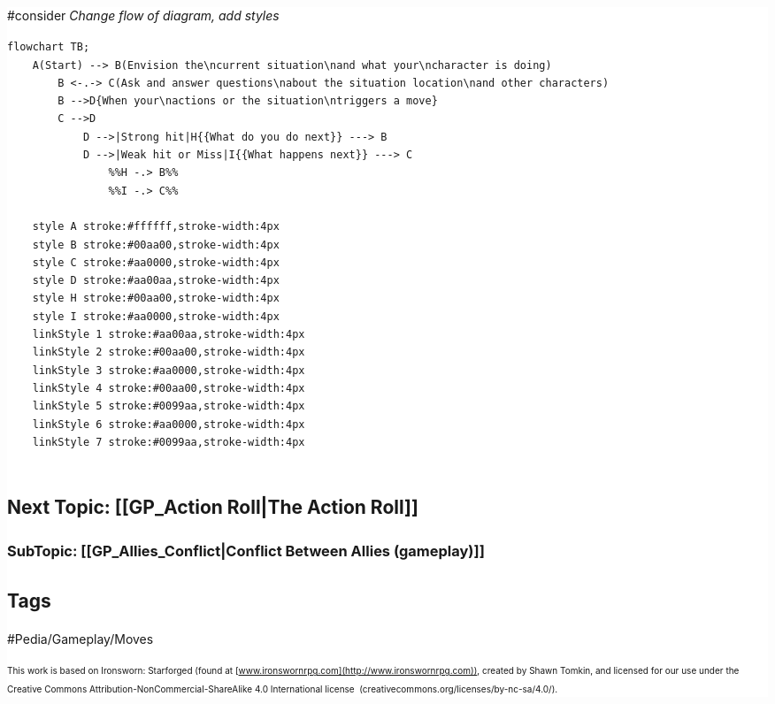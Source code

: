 #consider  *Change flow of diagram, add styles*
```mermaid
flowchart TB;
	A(Start) --> B(Envision the\ncurrent situation\nand what your\ncharacter is doing)
		B <-.-> C(Ask and answer questions\nabout the situation location\nand other characters)
		B -->D{When your\nactions or the situation\ntriggers a move}
		C -->D
			D -->|Strong hit|H{{What do you do next}} ---> B
			D -->|Weak hit or Miss|I{{What happens next}} ---> C
				%%H -.> B%%
				%%I -.> C%%
	
	style A stroke:#ffffff,stroke-width:4px
	style B stroke:#00aa00,stroke-width:4px
	style C stroke:#aa0000,stroke-width:4px
	style D stroke:#aa00aa,stroke-width:4px
	style H stroke:#00aa00,stroke-width:4px
	style I stroke:#aa0000,stroke-width:4px
	linkStyle 1 stroke:#aa00aa,stroke-width:4px
	linkStyle 2 stroke:#00aa00,stroke-width:4px
	linkStyle 3 stroke:#aa0000,stroke-width:4px
	linkStyle 4 stroke:#00aa00,stroke-width:4px
	linkStyle 5 stroke:#0099aa,stroke-width:4px
	linkStyle 6 stroke:#aa0000,stroke-width:4px
	linkStyle 7 stroke:#0099aa,stroke-width:4px
	
```

## Next Topic: [[GP_Action Roll|The Action Roll]]

### SubTopic: [[GP_Allies_Conflict|Conflict Between Allies (gameplay)]]

## Tags
#Pedia/Gameplay/Moves

<font size=-2>This work is based on Ironsworn: Starforged (found at [www.ironswornrpg.com](http://www.ironswornrpg.com)), created by Shawn Tomkin, and licensed for our use under the Creative Commons Attribution-NonCommercial-ShareAlike 4.0 International license  (creativecommons.org/licenses/by-nc-sa/4.0/).</font>